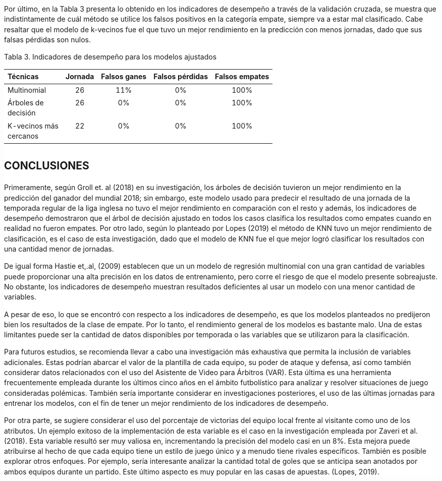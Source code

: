 Por último, en la Tabla 3 presenta lo obtenido en los indicadores de desempeño a través de la validación cruzada, se muestra que indistintamente de cuál método se utilice los falsos positivos en la categoría empate, siempre va a estar mal clasificado. Cabe resaltar que el modelo de k-vecinos fue el que tuvo un mejor rendimiento en la predicción con menos jornadas, dado que sus falsas pérdidas son nulos.

Tabla 3. Indicadores de desempeño para los modelos ajustados

| Técnicas | Jornada | Falsos ganes | Falsos pérdidas | Falsos empates |
| :--- | :---: | :---: | :---: | :---: |
| Multinomial | 26 | $11 \%$ | $0 \%$ | $100 \%$ |
| Árboles de <br> decisión | 26 | $0 \%$ | $0 \%$ | $100 \%$ |
| K-vecinos más <br> cercanos | 22 | $0 \%$ | $0 \%$ | $100 \%$ |

## CONCLUSIONES

Primeramente, según Groll et. al (2018) en su investigación, los árboles de decisión tuvieron un mejor rendimiento en la predicción del ganador del mundial 2018; sin embargo, este modelo usado para predecir el resultado de una jornada de la temporada regular de la liga inglesa no tuvo el mejor rendimiento en comparación con el resto y además, los indicadores de desempeño demostraron que el árbol de decisión ajustado en todos los casos clasifica los resultados como empates cuando en realidad no fueron empates. Por otro lado, según lo planteado por Lopes (2019) el método de KNN tuvo un mejor rendimiento de clasificación, es el caso de esta investigación, dado que el modelo de KNN fue el que mejor logró clasificar los resultados con una cantidad menor de jornadas.

De igual forma Hastie et,.al, (2009) establecen que un un modelo de regresión multinomial con una gran cantidad de variables puede proporcionar una alta precisión en los datos de entrenamiento, pero corre el riesgo de que el modelo presente sobreajuste. No obstante, los indicadores de desempeño muestran resultados deficientes al usar un modelo con una menor cantidad de variables.

A pesar de eso, lo que se encontró con respecto a los indicadores de desempeño, es que los modelos planteados no predijeron bien los resultados de la clase de empate. Por lo tanto, el rendimiento general de los modelos es bastante malo. Una de estas limitantes puede ser la cantidad de datos disponibles por temporada o las variables que se utilizaron para la clasificación.

Para futuros estudios, se recomienda llevar a cabo una investigación más exhaustiva que permita la inclusión de variables adicionales. Estas podrían abarcar el valor de la plantilla de cada equipo, su poder de ataque y defensa, así como también considerar datos relacionados con el uso del Asistente de Video para Árbitros (VAR). Esta última es una herramienta frecuentemente empleada durante los últimos cinco años en el ámbito futbolístico para analizar y resolver situaciones de juego consideradas polémicas. También sería importante considerar en investigaciones posteriores, el uso de las últimas jornadas para entrenar los modelos, con el fin de tener un mejor rendimiento de los indicadores de desempeño.

Por otra parte, se sugiere considerar el uso del porcentaje de victorias del equipo local frente al visitante como uno de los atributos. Un ejemplo exitoso de la implementación de esta
variable es el caso en la investigación empleada por Zaveri et al. (2018). Esta variable resultó ser muy valiosa en, incrementando la precisión del modelo casi en un 8\%. Esta mejora puede atribuirse al hecho de que cada equipo tiene un estilo de juego único y a menudo tiene rivales específicos. También es posible explorar otros enfoques. Por ejemplo, sería interesante analizar la cantidad total de goles que se anticipa sean anotados por ambos equipos durante un partido. Este último aspecto es muy popular en las casas de apuestas. (Lopes, 2019).

